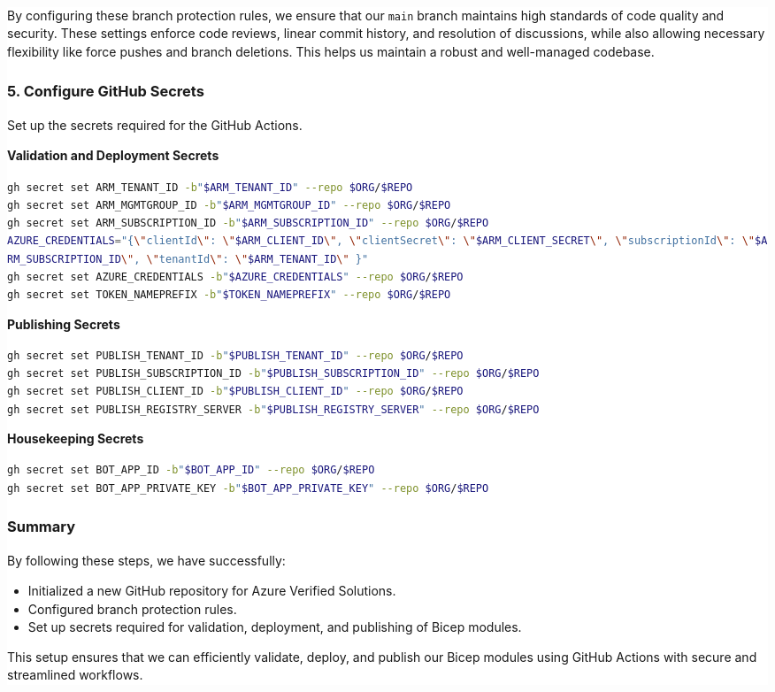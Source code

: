 By configuring these branch protection rules, we ensure that our `main` branch maintains high standards of code quality and security. These settings enforce code reviews, linear commit history, and resolution of discussions, while also allowing necessary flexibility like force pushes and branch deletions. This helps us maintain a robust and well-managed codebase.

### 5. Configure GitHub Secrets

Set up the secrets required for the GitHub Actions.

**Validation and Deployment Secrets**

```sh
gh secret set ARM_TENANT_ID -b"$ARM_TENANT_ID" --repo $ORG/$REPO
gh secret set ARM_MGMTGROUP_ID -b"$ARM_MGMTGROUP_ID" --repo $ORG/$REPO
gh secret set ARM_SUBSCRIPTION_ID -b"$ARM_SUBSCRIPTION_ID" --repo $ORG/$REPO
AZURE_CREDENTIALS="{\"clientId\": \"$ARM_CLIENT_ID\", \"clientSecret\": \"$ARM_CLIENT_SECRET\", \"subscriptionId\": \"$ARM_SUBSCRIPTION_ID\", \"tenantId\": \"$ARM_TENANT_ID\" }"
gh secret set AZURE_CREDENTIALS -b"$AZURE_CREDENTIALS" --repo $ORG/$REPO
gh secret set TOKEN_NAMEPREFIX -b"$TOKEN_NAMEPREFIX" --repo $ORG/$REPO
```

**Publishing Secrets**

```sh
gh secret set PUBLISH_TENANT_ID -b"$PUBLISH_TENANT_ID" --repo $ORG/$REPO
gh secret set PUBLISH_SUBSCRIPTION_ID -b"$PUBLISH_SUBSCRIPTION_ID" --repo $ORG/$REPO
gh secret set PUBLISH_CLIENT_ID -b"$PUBLISH_CLIENT_ID" --repo $ORG/$REPO
gh secret set PUBLISH_REGISTRY_SERVER -b"$PUBLISH_REGISTRY_SERVER" --repo $ORG/$REPO
```

**Housekeeping Secrets**

```sh
gh secret set BOT_APP_ID -b"$BOT_APP_ID" --repo $ORG/$REPO
gh secret set BOT_APP_PRIVATE_KEY -b"$BOT_APP_PRIVATE_KEY" --repo $ORG/$REPO
```

### Summary

By following these steps, we have successfully:

- Initialized a new GitHub repository for Azure Verified Solutions.
- Configured branch protection rules.
- Set up secrets required for validation, deployment, and publishing of Bicep modules.

This setup ensures that we can efficiently validate, deploy, and publish our Bicep modules using GitHub Actions with secure and streamlined workflows.
